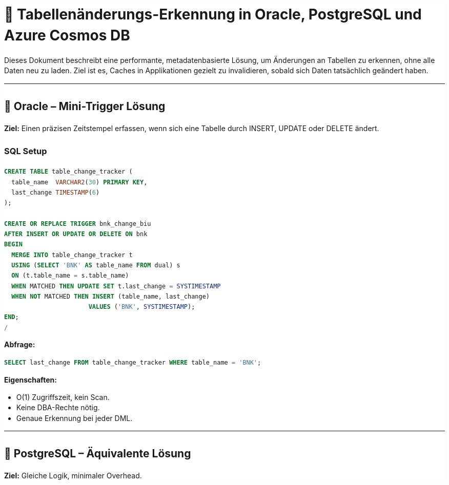 # 🧩 Tabellenänderungs-Erkennung in Oracle, PostgreSQL und Azure Cosmos DB

Dieses Dokument beschreibt eine performante, metadatenbasierte Lösung, um Änderungen an Tabellen zu erkennen, ohne alle Daten neu zu laden. Ziel ist es, Caches in Applikationen gezielt zu invalidieren, sobald sich Daten tatsächlich geändert haben.

---

## 🔹 Oracle – Mini-Trigger Lösung

**Ziel:** Einen präzisen Zeitstempel erfassen, wenn sich eine Tabelle durch INSERT, UPDATE oder DELETE ändert.

### SQL Setup

```sql
CREATE TABLE table_change_tracker (
  table_name  VARCHAR2(30) PRIMARY KEY,
  last_change TIMESTAMP(6)
);

CREATE OR REPLACE TRIGGER bnk_change_biu
AFTER INSERT OR UPDATE OR DELETE ON bnk
BEGIN
  MERGE INTO table_change_tracker t
  USING (SELECT 'BNK' AS table_name FROM dual) s
  ON (t.table_name = s.table_name)
  WHEN MATCHED THEN UPDATE SET t.last_change = SYSTIMESTAMP
  WHEN NOT MATCHED THEN INSERT (table_name, last_change)
                       VALUES ('BNK', SYSTIMESTAMP);
END;
/
```

**Abfrage:**

```sql
SELECT last_change FROM table_change_tracker WHERE table_name = 'BNK';
```

**Eigenschaften:**

* O(1) Zugriffszeit, kein Scan.
* Keine DBA-Rechte nötig.
* Genaue Erkennung bei jeder DML.

---

## 🔹 PostgreSQL – Äquivalente Lösung

**Ziel:** Gleiche Logik, minimaler Overhead.
